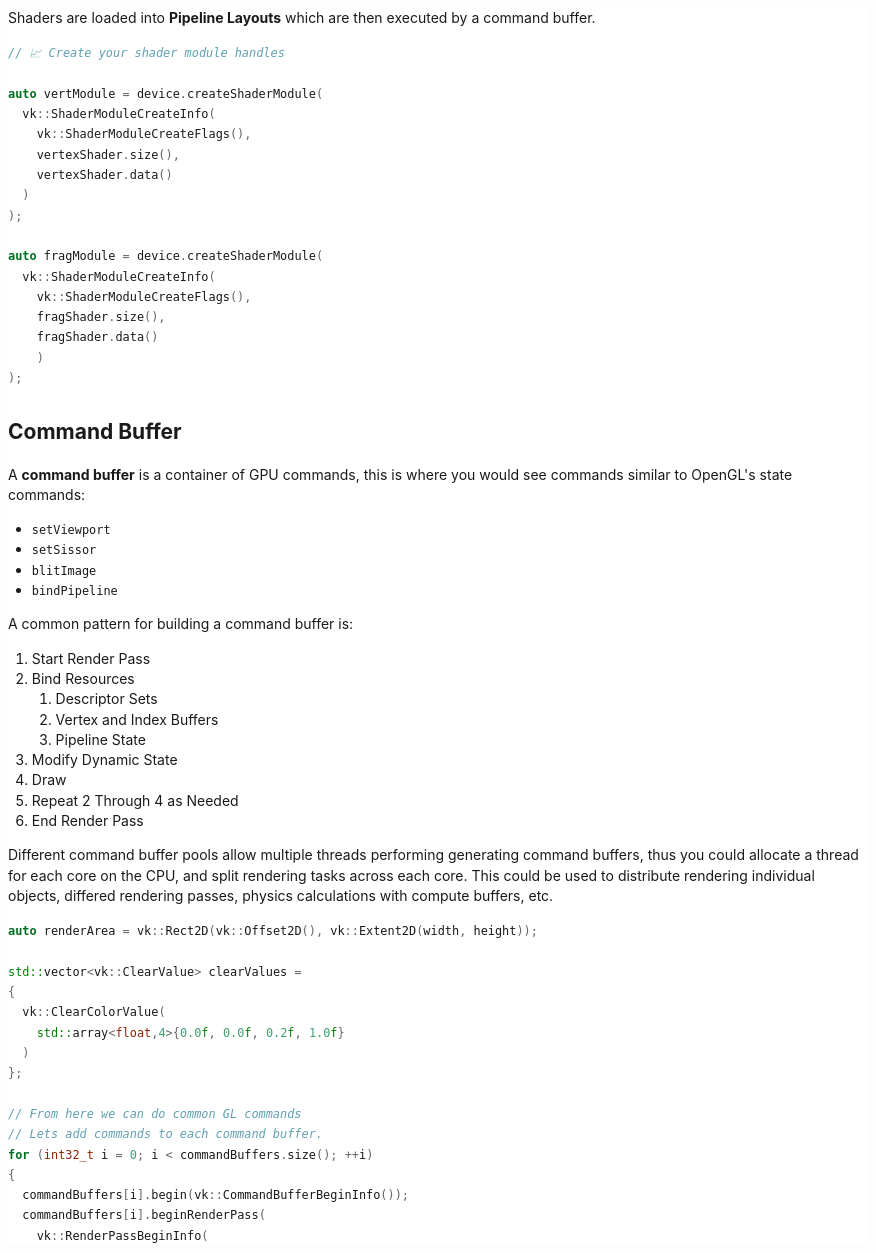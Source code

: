 Shaders are loaded into **Pipeline Layouts** which are then executed by a command buffer.

```cpp
// 📈 Create your shader module handles

auto vertModule = device.createShaderModule(
  vk::ShaderModuleCreateInfo(
    vk::ShaderModuleCreateFlags(),
    vertexShader.size(),
    vertexShader.data()
  )
);

auto fragModule = device.createShaderModule(
  vk::ShaderModuleCreateInfo(
    vk::ShaderModuleCreateFlags(),
    fragShader.size(),
    fragShader.data()
    )
);
```

## Command Buffer



A **command buffer** is a container of GPU commands, this is where you would see commands similar to OpenGL's state commands:

- `setViewport`
- `setSissor`
- `blitImage`
- `bindPipeline`

A common pattern for building a command buffer is:

1. Start Render Pass
2. Bind Resources
    1. Descriptor Sets
    2. Vertex and Index Buffers
    3. Pipeline State
3. Modify Dynamic State
4. Draw
5. Repeat 2 Through 4 as Needed
6. End Render Pass

Different command buffer pools allow multiple threads performing generating command buffers, thus you could allocate a thread for each core on the CPU, and split rendering tasks across each core. This could be used to distribute rendering individual objects, differed rendering passes, physics calculations with compute buffers, etc.

```cpp
auto renderArea = vk::Rect2D(vk::Offset2D(), vk::Extent2D(width, height));

std::vector<vk::ClearValue> clearValues =
{
  vk::ClearColorValue(
    std::array<float,4>{0.0f, 0.0f, 0.2f, 1.0f}
  )
};

// From here we can do common GL commands
// Lets add commands to each command buffer.
for (int32_t i = 0; i < commandBuffers.size(); ++i)
{
  commandBuffers[i].begin(vk::CommandBufferBeginInfo());
  commandBuffers[i].beginRenderPass(
    vk::RenderPassBeginInfo(
```
